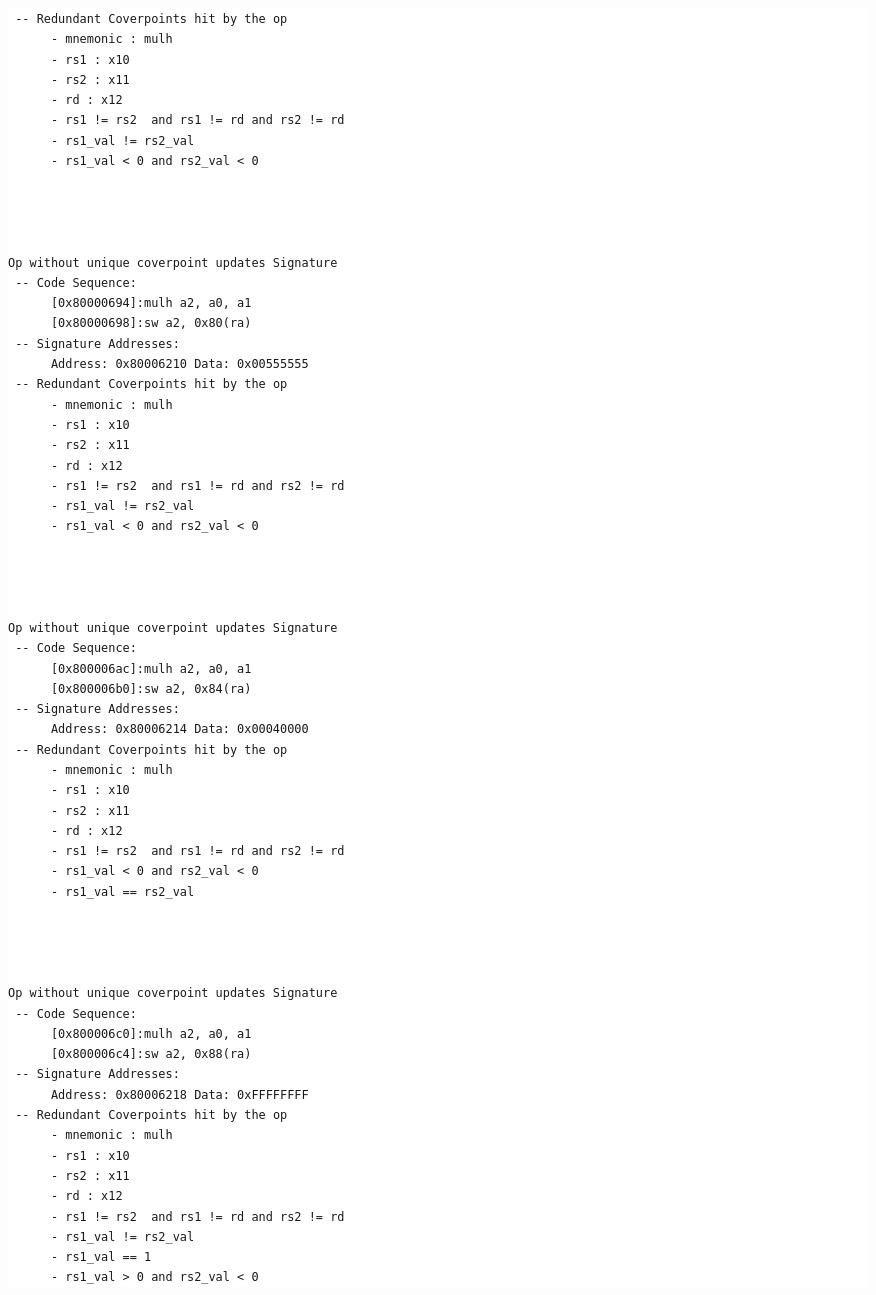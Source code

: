 ```
 -- Redundant Coverpoints hit by the op
      - mnemonic : mulh
      - rs1 : x10
      - rs2 : x11
      - rd : x12
      - rs1 != rs2  and rs1 != rd and rs2 != rd
      - rs1_val != rs2_val
      - rs1_val < 0 and rs2_val < 0




Op without unique coverpoint updates Signature
 -- Code Sequence:
      [0x80000694]:mulh a2, a0, a1
      [0x80000698]:sw a2, 0x80(ra)
 -- Signature Addresses:
      Address: 0x80006210 Data: 0x00555555
 -- Redundant Coverpoints hit by the op
      - mnemonic : mulh
      - rs1 : x10
      - rs2 : x11
      - rd : x12
      - rs1 != rs2  and rs1 != rd and rs2 != rd
      - rs1_val != rs2_val
      - rs1_val < 0 and rs2_val < 0




Op without unique coverpoint updates Signature
 -- Code Sequence:
      [0x800006ac]:mulh a2, a0, a1
      [0x800006b0]:sw a2, 0x84(ra)
 -- Signature Addresses:
      Address: 0x80006214 Data: 0x00040000
 -- Redundant Coverpoints hit by the op
      - mnemonic : mulh
      - rs1 : x10
      - rs2 : x11
      - rd : x12
      - rs1 != rs2  and rs1 != rd and rs2 != rd
      - rs1_val < 0 and rs2_val < 0
      - rs1_val == rs2_val




Op without unique coverpoint updates Signature
 -- Code Sequence:
      [0x800006c0]:mulh a2, a0, a1
      [0x800006c4]:sw a2, 0x88(ra)
 -- Signature Addresses:
      Address: 0x80006218 Data: 0xFFFFFFFF
 -- Redundant Coverpoints hit by the op
      - mnemonic : mulh
      - rs1 : x10
      - rs2 : x11
      - rd : x12
      - rs1 != rs2  and rs1 != rd and rs2 != rd
      - rs1_val != rs2_val
      - rs1_val == 1
      - rs1_val > 0 and rs2_val < 0
```